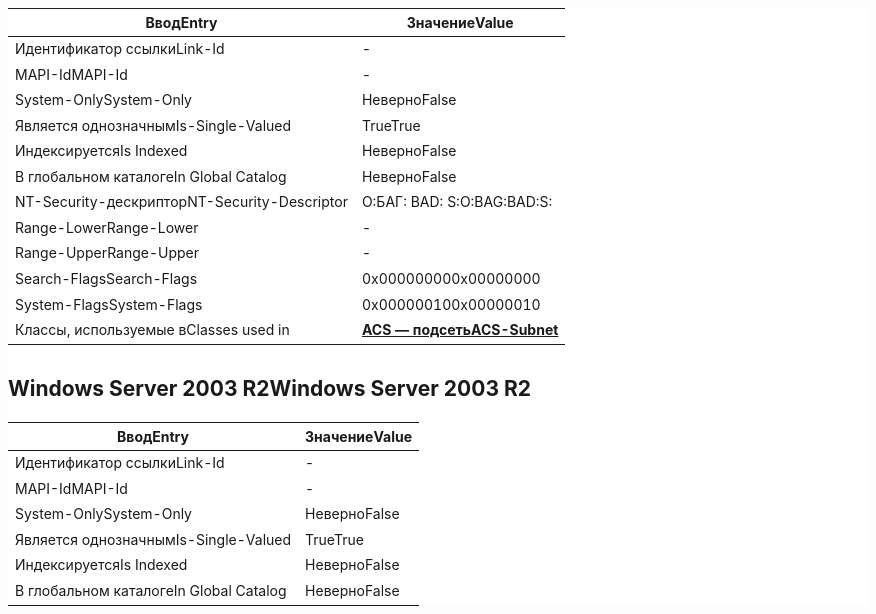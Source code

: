 

| <span data-ttu-id="9e0a7-154">Ввод</span><span class="sxs-lookup"><span data-stu-id="9e0a7-154">Entry</span></span> | <span data-ttu-id="9e0a7-155">Значение</span><span class="sxs-lookup"><span data-stu-id="9e0a7-155">Value</span></span> |
|------------------------|----------------------------------------------|
| <span data-ttu-id="9e0a7-156">Идентификатор ссылки</span><span class="sxs-lookup"><span data-stu-id="9e0a7-156">Link-Id</span></span>                | \-                                           |
| <span data-ttu-id="9e0a7-157">MAPI-Id</span><span class="sxs-lookup"><span data-stu-id="9e0a7-157">MAPI-Id</span></span>                | \-                                           |
| <span data-ttu-id="9e0a7-158">System-Only</span><span class="sxs-lookup"><span data-stu-id="9e0a7-158">System-Only</span></span>            | <span data-ttu-id="9e0a7-159">Неверно</span><span class="sxs-lookup"><span data-stu-id="9e0a7-159">False</span></span>                                        |
| <span data-ttu-id="9e0a7-160">Является однозначным</span><span class="sxs-lookup"><span data-stu-id="9e0a7-160">Is-Single-Valued</span></span>       | <span data-ttu-id="9e0a7-161">True</span><span class="sxs-lookup"><span data-stu-id="9e0a7-161">True</span></span>                                         |
| <span data-ttu-id="9e0a7-162">Индексируется</span><span class="sxs-lookup"><span data-stu-id="9e0a7-162">Is Indexed</span></span>             | <span data-ttu-id="9e0a7-163">Неверно</span><span class="sxs-lookup"><span data-stu-id="9e0a7-163">False</span></span>                                        |
| <span data-ttu-id="9e0a7-164">В глобальном каталоге</span><span class="sxs-lookup"><span data-stu-id="9e0a7-164">In Global Catalog</span></span>      | <span data-ttu-id="9e0a7-165">Неверно</span><span class="sxs-lookup"><span data-stu-id="9e0a7-165">False</span></span>                                        |
| <span data-ttu-id="9e0a7-166">NT-Security-дескриптор</span><span class="sxs-lookup"><span data-stu-id="9e0a7-166">NT-Security-Descriptor</span></span> | <span data-ttu-id="9e0a7-167">О:БАГ: BAD: S:</span><span class="sxs-lookup"><span data-stu-id="9e0a7-167">O:BAG:BAD:S:</span></span>                                 |
| <span data-ttu-id="9e0a7-168">Range-Lower</span><span class="sxs-lookup"><span data-stu-id="9e0a7-168">Range-Lower</span></span>            | \-                                           |
| <span data-ttu-id="9e0a7-169">Range-Upper</span><span class="sxs-lookup"><span data-stu-id="9e0a7-169">Range-Upper</span></span>            | \-                                           |
| <span data-ttu-id="9e0a7-170">Search-Flags</span><span class="sxs-lookup"><span data-stu-id="9e0a7-170">Search-Flags</span></span>           | <span data-ttu-id="9e0a7-171">0x00000000</span><span class="sxs-lookup"><span data-stu-id="9e0a7-171">0x00000000</span></span>                                   |
| <span data-ttu-id="9e0a7-172">System-Flags</span><span class="sxs-lookup"><span data-stu-id="9e0a7-172">System-Flags</span></span>           | <span data-ttu-id="9e0a7-173">0x00000010</span><span class="sxs-lookup"><span data-stu-id="9e0a7-173">0x00000010</span></span>                                   |
| <span data-ttu-id="9e0a7-174">Классы, используемые в</span><span class="sxs-lookup"><span data-stu-id="9e0a7-174">Classes used in</span></span>        | [<span data-ttu-id="9e0a7-175">**ACS — подсеть**</span><span class="sxs-lookup"><span data-stu-id="9e0a7-175">**ACS-Subnet**</span></span>](c-acssubnet.md)<br/> |



## <a name="windows-server-2003-r2"></a><span data-ttu-id="9e0a7-176">Windows Server 2003 R2</span><span class="sxs-lookup"><span data-stu-id="9e0a7-176">Windows Server 2003 R2</span></span>



| <span data-ttu-id="9e0a7-177">Ввод</span><span class="sxs-lookup"><span data-stu-id="9e0a7-177">Entry</span></span> | <span data-ttu-id="9e0a7-178">Значение</span><span class="sxs-lookup"><span data-stu-id="9e0a7-178">Value</span></span> |
|------------------------|----------------------------------------------|
| <span data-ttu-id="9e0a7-179">Идентификатор ссылки</span><span class="sxs-lookup"><span data-stu-id="9e0a7-179">Link-Id</span></span>                | \-                                           |
| <span data-ttu-id="9e0a7-180">MAPI-Id</span><span class="sxs-lookup"><span data-stu-id="9e0a7-180">MAPI-Id</span></span>                | \-                                           |
| <span data-ttu-id="9e0a7-181">System-Only</span><span class="sxs-lookup"><span data-stu-id="9e0a7-181">System-Only</span></span>            | <span data-ttu-id="9e0a7-182">Неверно</span><span class="sxs-lookup"><span data-stu-id="9e0a7-182">False</span></span>                                        |
| <span data-ttu-id="9e0a7-183">Является однозначным</span><span class="sxs-lookup"><span data-stu-id="9e0a7-183">Is-Single-Valued</span></span>       | <span data-ttu-id="9e0a7-184">True</span><span class="sxs-lookup"><span data-stu-id="9e0a7-184">True</span></span>                                         |
| <span data-ttu-id="9e0a7-185">Индексируется</span><span class="sxs-lookup"><span data-stu-id="9e0a7-185">Is Indexed</span></span>             | <span data-ttu-id="9e0a7-186">Неверно</span><span class="sxs-lookup"><span data-stu-id="9e0a7-186">False</span></span>                                        |
| <span data-ttu-id="9e0a7-187">В глобальном каталоге</span><span class="sxs-lookup"><span data-stu-id="9e0a7-187">In Global Catalog</span></span>      | <span data-ttu-id="9e0a7-188">Неверно</span><span class="sxs-lookup"><span data-stu-id="9e0a7-188">False</span></span>                                        |